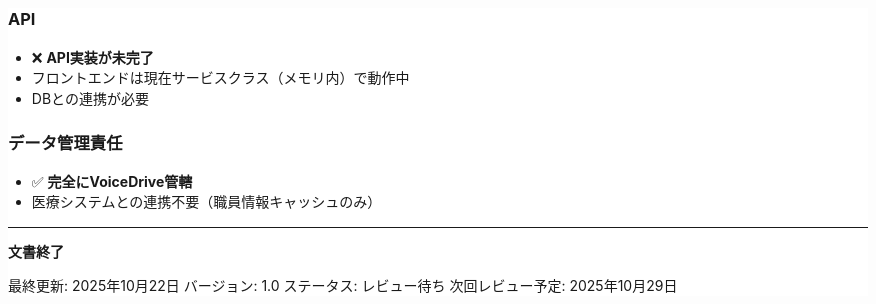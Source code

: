 ### API
- ❌ **API実装が未完了**
- フロントエンドは現在サービスクラス（メモリ内）で動作中
- DBとの連携が必要

### データ管理責任
- ✅ **完全にVoiceDrive管轄**
- 医療システムとの連携不要（職員情報キャッシュのみ）

---

**文書終了**

最終更新: 2025年10月22日
バージョン: 1.0
ステータス: レビュー待ち
次回レビュー予定: 2025年10月29日
